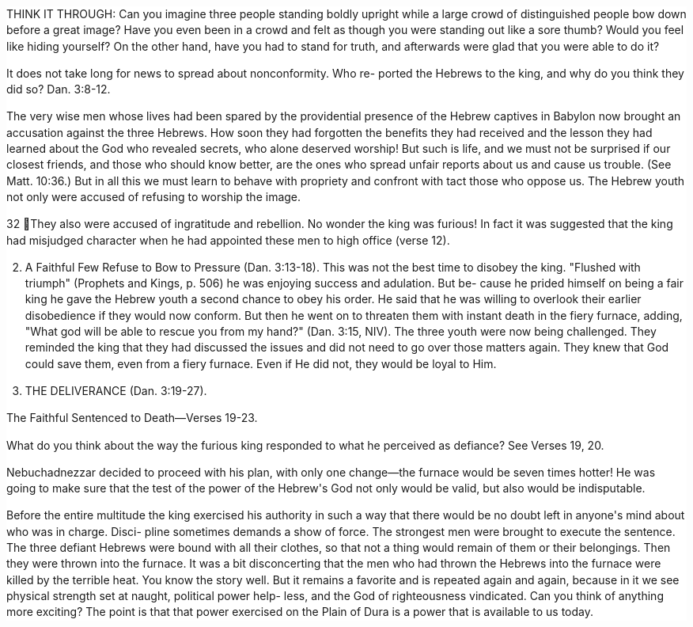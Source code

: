 THINK IT THROUGH: Can you imagine three people standing boldly upright
while a large crowd of distinguished people bow down before a great image?
Have you even been in a crowd and felt as though you were standing out like a
sore thumb? Would you feel like hiding yourself? On the other hand, have you
had to stand for truth, and afterwards were glad that you were able to do it?

  It does not take long for news to spread about nonconformity. Who re-
ported the Hebrews to the king, and why do you think they did so? Dan.
3:8-12.


   The very wise men whose lives had been spared by the providential presence
of the Hebrew captives in Babylon now brought an accusation against the three
Hebrews. How soon they had forgotten the benefits they had received and the
lesson they had learned about the God who revealed secrets, who alone deserved
worship!
   But such is life, and we must not be surprised if our closest friends, and those
who should know better, are the ones who spread unfair reports about us and
cause us trouble. (See Matt. 10:36.) But in all this we must learn to behave with
propriety and confront with tact those who oppose us.
   The Hebrew youth not only were accused of refusing to worship the image.

32
They also were accused of ingratitude and rebellion. No wonder the king was
furious! In fact it was suggested that the king had misjudged character when he
had appointed these men to high office (verse 12).

  2. A Faithful Few Refuse to Bow to Pressure (Dan. 3:13-18).
  This was not the best time to disobey the king. "Flushed with triumph"
(Prophets and Kings, p. 506) he was enjoying success and adulation. But be-
cause he prided himself on being a fair king he gave the Hebrew youth a second
chance to obey his order. He said that he was willing to overlook their earlier
disobedience if they would now conform. But then he went on to threaten them
with instant death in the fiery furnace, adding, "What god will be able to rescue
you from my hand?" (Dan. 3:15, NIV).
   The three youth were now being challenged. They reminded the king that they
had discussed the issues and did not need to go over those matters again. They
knew that God could save them, even from a fiery furnace. Even if He did not,
they would be loyal to Him.

11. THE DELIVERANCE (Dan. 3:19-27).

  The Faithful Sentenced to Death—Verses 19-23.

  What do you think about the way the furious king responded to what he
perceived as defiance? See Verses 19, 20.


  Nebuchadnezzar decided to proceed with his plan, with only one change—the
furnace would be seven times hotter! He was going to make sure that the test of
the power of the Hebrew's God not only would be valid, but also would be
indisputable.

   Before the entire multitude the king exercised his authority in such a way that
there would be no doubt left in anyone's mind about who was in charge. Disci-
pline sometimes demands a show of force. The strongest men were brought to
execute the sentence. The three defiant Hebrews were bound with all their
clothes, so that not a thing would remain of them or their belongings. Then they
were thrown into the furnace. It was a bit disconcerting that the men who had
thrown the Hebrews into the furnace were killed by the terrible heat.
   You know the story well. But it remains a favorite and is repeated again and
again, because in it we see physical strength set at naught, political power help-
less, and the God of righteousness vindicated. Can you think of anything more
exciting? The point is that that power exercised on the Plain of Dura is a power
that is available to us today.
